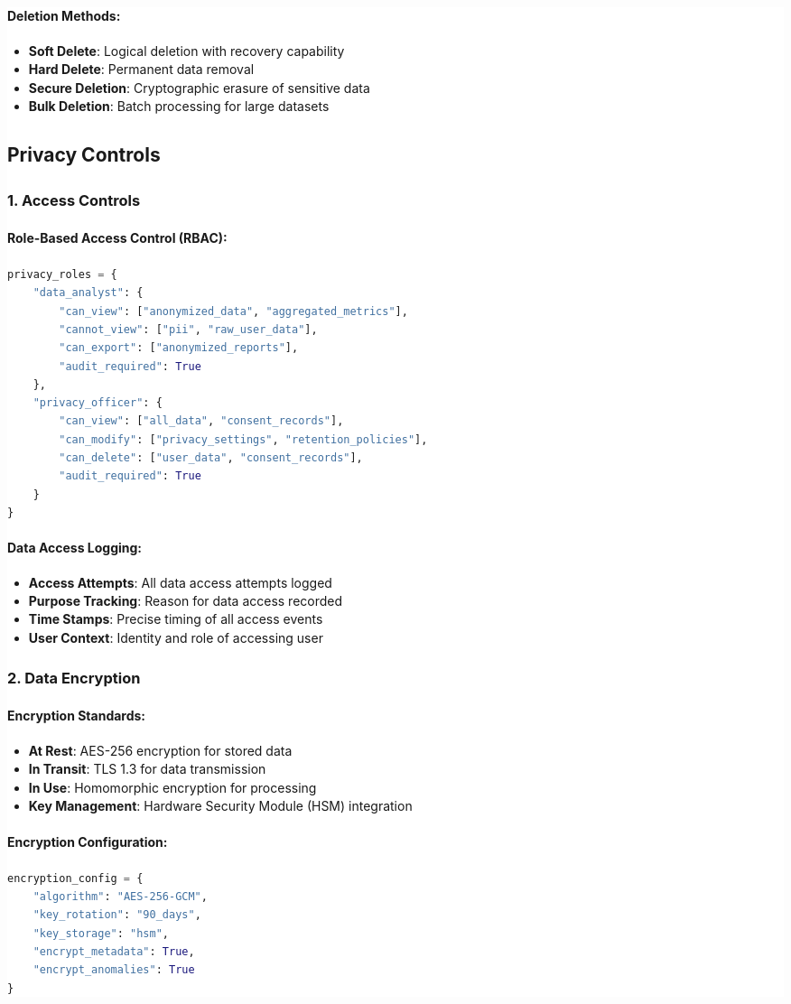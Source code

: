#### Deletion Methods:
- **Soft Delete**: Logical deletion with recovery capability
- **Hard Delete**: Permanent data removal
- **Secure Deletion**: Cryptographic erasure of sensitive data
- **Bulk Deletion**: Batch processing for large datasets

## Privacy Controls

### 1. Access Controls

#### Role-Based Access Control (RBAC):
```python
privacy_roles = {
    "data_analyst": {
        "can_view": ["anonymized_data", "aggregated_metrics"],
        "cannot_view": ["pii", "raw_user_data"],
        "can_export": ["anonymized_reports"],
        "audit_required": True
    },
    "privacy_officer": {
        "can_view": ["all_data", "consent_records"],
        "can_modify": ["privacy_settings", "retention_policies"],
        "can_delete": ["user_data", "consent_records"],
        "audit_required": True
    }
}
```

#### Data Access Logging:
- **Access Attempts**: All data access attempts logged
- **Purpose Tracking**: Reason for data access recorded
- **Time Stamps**: Precise timing of all access events
- **User Context**: Identity and role of accessing user

### 2. Data Encryption

#### Encryption Standards:
- **At Rest**: AES-256 encryption for stored data
- **In Transit**: TLS 1.3 for data transmission
- **In Use**: Homomorphic encryption for processing
- **Key Management**: Hardware Security Module (HSM) integration

#### Encryption Configuration:
```python
encryption_config = {
    "algorithm": "AES-256-GCM",
    "key_rotation": "90_days",
    "key_storage": "hsm",
    "encrypt_metadata": True,
    "encrypt_anomalies": True
}
```
